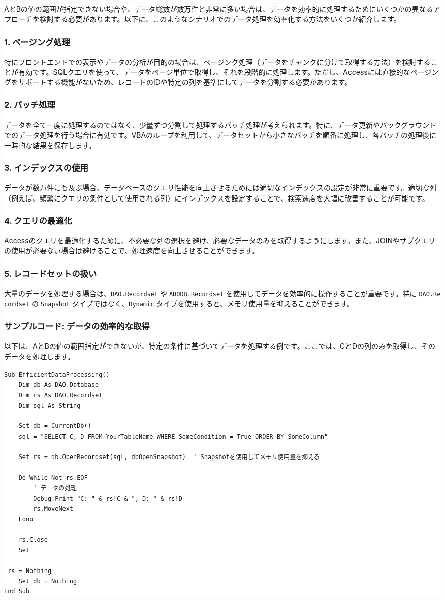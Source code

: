 
AとBの値の範囲が指定できない場合や、データ総数が数万件と非常に多い場合は、データを効率的に処理するためにいくつかの異なるアプローチを検討する必要があります。以下に、このようなシナリオでのデータ処理を効率化する方法をいくつか紹介します。

### 1. ページング処理
特にフロントエンドでの表示やデータの分析が目的の場合は、ページング処理（データをチャンクに分けて取得する方法）を検討することが有効です。SQLクエリを使って、データをページ単位で取得し、それを段階的に処理します。ただし、Accessには直接的なページングをサポートする機能がないため、レコードのIDや特定の列を基準にしてデータを分割する必要があります。

### 2. バッチ処理
データを全て一度に処理するのではなく、少量ずつ分割して処理するバッチ処理が考えられます。特に、データ更新やバックグラウンドでのデータ処理を行う場合に有効です。VBAのループを利用して、データセットから小さなバッチを順番に処理し、各バッチの処理後に一時的な結果を保存します。

### 3. インデックスの使用
データが数万件にも及ぶ場合、データベースのクエリ性能を向上させるためには適切なインデックスの設定が非常に重要です。適切な列（例えば、頻繁にクエリの条件として使用される列）にインデックスを設定することで、検索速度を大幅に改善することが可能です。

### 4. クエリの最適化
Accessのクエリを最適化するために、不必要な列の選択を避け、必要なデータのみを取得するようにします。また、JOINやサブクエリの使用が必要ない場合は避けることで、処理速度を向上させることができます。

### 5. レコードセットの扱い
大量のデータを処理する場合は、`DAO.Recordset` や `ADODB.Recordset` を使用してデータを効率的に操作することが重要です。特に `DAO.Recordset` の `Snapshot` タイプではなく、`Dynamic` タイプを使用すると、メモリ使用量を抑えることができます。

### サンプルコード: データの効率的な取得
以下は、AとBの値の範囲指定ができないが、特定の条件に基づいてデータを処理する例です。ここでは、CとDの列のみを取得し、そのデータを処理します。

```vba
Sub EfficientDataProcessing()
    Dim db As DAO.Database
    Dim rs As DAO.Recordset
    Dim sql As String

    Set db = CurrentDb()
    sql = "SELECT C, D FROM YourTableName WHERE SomeCondition = True ORDER BY SomeColumn"

    Set rs = db.OpenRecordset(sql, dbOpenSnapshot)  ' Snapshotを使用してメモリ使用量を抑える

    Do While Not rs.EOF
        ' データの処理
        Debug.Print "C: " & rs!C & ", D: " & rs!D
        rs.MoveNext
    Loop

    rs.Close
    Set

 rs = Nothing
    Set db = Nothing
End Sub
```
